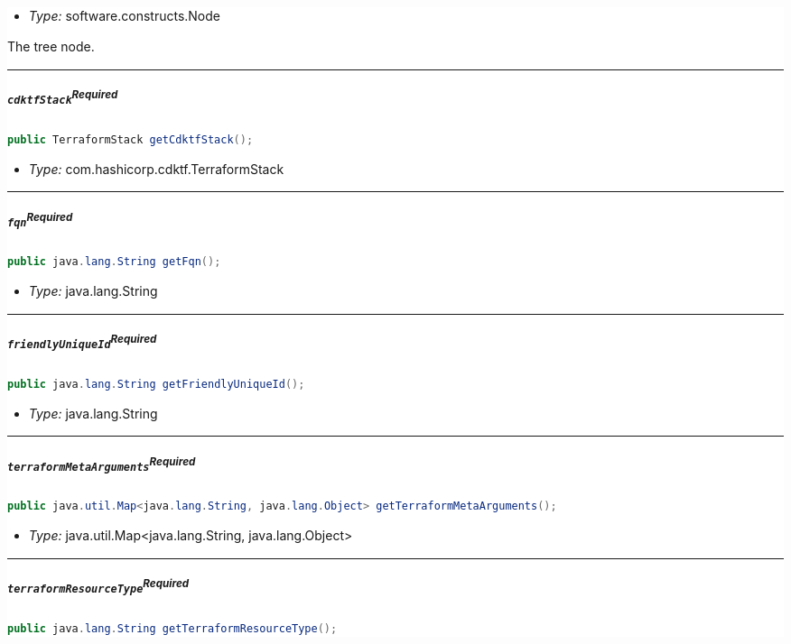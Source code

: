 - *Type:* software.constructs.Node

The tree node.

---

##### `cdktfStack`<sup>Required</sup> <a name="cdktfStack" id="@cdktf/provider-consul.aclAuthMethod.AclAuthMethod.property.cdktfStack"></a>

```java
public TerraformStack getCdktfStack();
```

- *Type:* com.hashicorp.cdktf.TerraformStack

---

##### `fqn`<sup>Required</sup> <a name="fqn" id="@cdktf/provider-consul.aclAuthMethod.AclAuthMethod.property.fqn"></a>

```java
public java.lang.String getFqn();
```

- *Type:* java.lang.String

---

##### `friendlyUniqueId`<sup>Required</sup> <a name="friendlyUniqueId" id="@cdktf/provider-consul.aclAuthMethod.AclAuthMethod.property.friendlyUniqueId"></a>

```java
public java.lang.String getFriendlyUniqueId();
```

- *Type:* java.lang.String

---

##### `terraformMetaArguments`<sup>Required</sup> <a name="terraformMetaArguments" id="@cdktf/provider-consul.aclAuthMethod.AclAuthMethod.property.terraformMetaArguments"></a>

```java
public java.util.Map<java.lang.String, java.lang.Object> getTerraformMetaArguments();
```

- *Type:* java.util.Map<java.lang.String, java.lang.Object>

---

##### `terraformResourceType`<sup>Required</sup> <a name="terraformResourceType" id="@cdktf/provider-consul.aclAuthMethod.AclAuthMethod.property.terraformResourceType"></a>

```java
public java.lang.String getTerraformResourceType();
```
